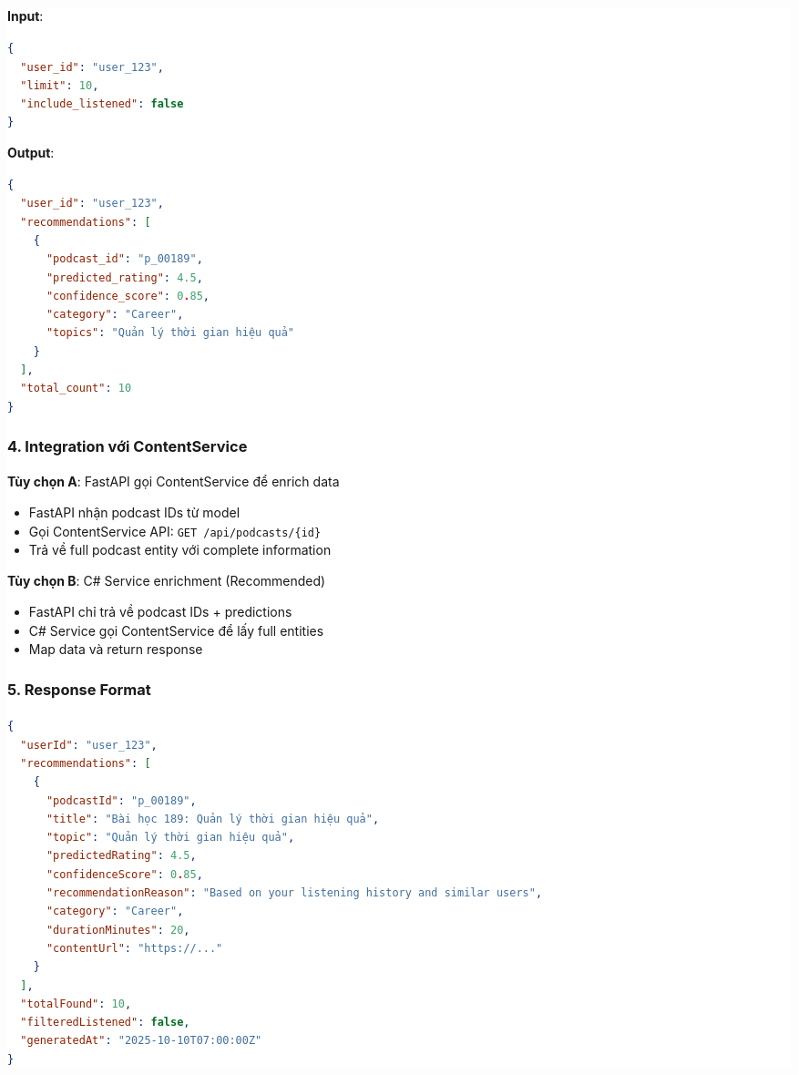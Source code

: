 **Input**: 
```json
{
  "user_id": "user_123",
  "limit": 10,
  "include_listened": false
}
```

**Output**:
```json
{
  "user_id": "user_123",
  "recommendations": [
    {
      "podcast_id": "p_00189",
      "predicted_rating": 4.5,
      "confidence_score": 0.85,
      "category": "Career",
      "topics": "Quản lý thời gian hiệu quả"
    }
  ],
  "total_count": 10
}
```

### 4. **Integration với ContentService**
**Tùy chọn A**: FastAPI gọi ContentService để enrich data
- FastAPI nhận podcast IDs từ model
- Gọi ContentService API: `GET /api/podcasts/{id}`
- Trả về full podcast entity với complete information

**Tùy chọn B**: C# Service enrichment (Recommended)
- FastAPI chỉ trả về podcast IDs + predictions
- C# Service gọi ContentService để lấy full entities
- Map data và return response

### 5. **Response Format**
```json
{
  "userId": "user_123",
  "recommendations": [
    {
      "podcastId": "p_00189",
      "title": "Bài học 189: Quản lý thời gian hiệu quả",
      "topic": "Quản lý thời gian hiệu quả",
      "predictedRating": 4.5,
      "confidenceScore": 0.85,
      "recommendationReason": "Based on your listening history and similar users",
      "category": "Career",
      "durationMinutes": 20,
      "contentUrl": "https://..."
    }
  ],
  "totalFound": 10,
  "filteredListened": false,
  "generatedAt": "2025-10-10T07:00:00Z"
}
```
